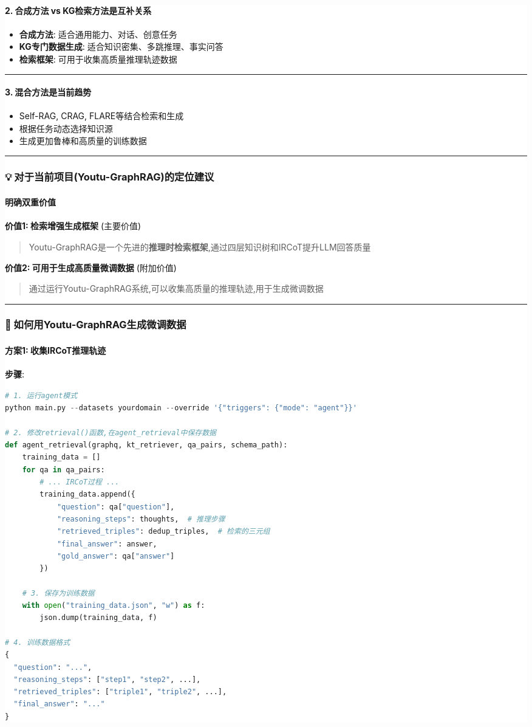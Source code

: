 
#### 2. **合成方法 vs KG检索方法是互补关系**

- **合成方法**: 适合通用能力、对话、创意任务
- **KG专门数据生成**: 适合知识密集、多跳推理、事实问答
- **检索框架**: 可用于收集高质量推理轨迹数据

---

#### 3. **混合方法是当前趋势**

- Self-RAG, CRAG, FLARE等结合检索和生成
- 根据任务动态选择知识源
- 生成更加鲁棒和高质量的训练数据

---

### 💡 对于当前项目(Youtu-GraphRAG)的定位建议

#### 明确双重价值

**价值1: 检索增强生成框架** (主要价值)
> Youtu-GraphRAG是一个先进的**推理时检索框架**,通过四层知识树和IRCoT提升LLM回答质量

**价值2: 可用于生成高质量微调数据** (附加价值)
> 通过运行Youtu-GraphRAG系统,可以收集高质量的推理轨迹,用于生成微调数据

---

### 🚀 如何用Youtu-GraphRAG生成微调数据

#### 方案1: 收集IRCoT推理轨迹

**步骤**:
```python
# 1. 运行agent模式
python main.py --datasets yourdomain --override '{"triggers": {"mode": "agent"}}'

# 2. 修改retrieval()函数,在agent_retrieval中保存数据
def agent_retrieval(graphq, kt_retriever, qa_pairs, schema_path):
    training_data = []
    for qa in qa_pairs:
        # ... IRCoT过程 ...
        training_data.append({
            "question": qa["question"],
            "reasoning_steps": thoughts,  # 推理步骤
            "retrieved_triples": dedup_triples,  # 检索的三元组
            "final_answer": answer,
            "gold_answer": qa["answer"]
        })
    
    # 3. 保存为训练数据
    with open("training_data.json", "w") as f:
        json.dump(training_data, f)

# 4. 训练数据格式
{
  "question": "...",
  "reasoning_steps": ["step1", "step2", ...],
  "retrieved_triples": ["triple1", "triple2", ...],
  "final_answer": "..."
}
```
